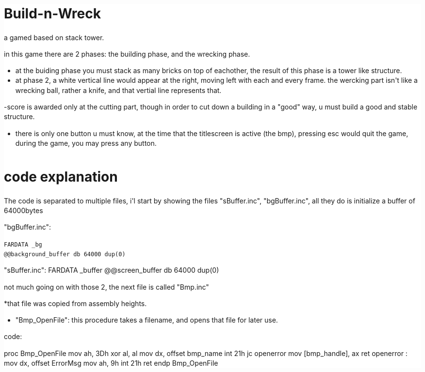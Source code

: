 # Build-n-Wreck


a gamed based on stack tower.

in this game there are 2 phases: the building phase, and the wrecking phase.
- at the buiding phase you must stack as many bricks on top of eachother, the result of this phase is a tower like structure.
- at phase 2, a white vertical line would appear at the right, moving left with each and every frame.
  the wercking part isn't like a wrecking ball, rather a knife, and that vertial line represents that.

-score is awarded only at the cutting part, though in order to cut down a building in a "good" way, u must build a good and stable structure.

- there is only one button u must know, at the time that the titlescreen is active (the bmp), pressing esc would quit the game, during the game, you may press any button.

# code explanation

The code is separated to multiple files, i'l start by showing the files "sBuffer.inc", "bgBuffer.inc", all they do is initialize a buffer of 64000bytes 

"bgBuffer.inc":

	FARDATA _bg
	@@background_buffer db 64000 dup(0)
  
"sBuffer.inc":
	FARDATA _buffer
	@@screen_buffer db 64000 dup(0)


not much going on with those 2, the next file is called "Bmp.inc"

*that file was copied from assembly heights.

- "Bmp_OpenFile":
this procedure takes a filename, and opens that file for later use.

code: 

proc Bmp_OpenFile
	mov ah, 3Dh
	xor al, al
	mov dx, offset bmp_name
	int 21h
	jc openerror
	mov [bmp_handle], ax
	ret
	openerror :
	mov dx, offset ErrorMsg
	mov ah, 9h
	int 21h
	ret
endp Bmp_OpenFile
